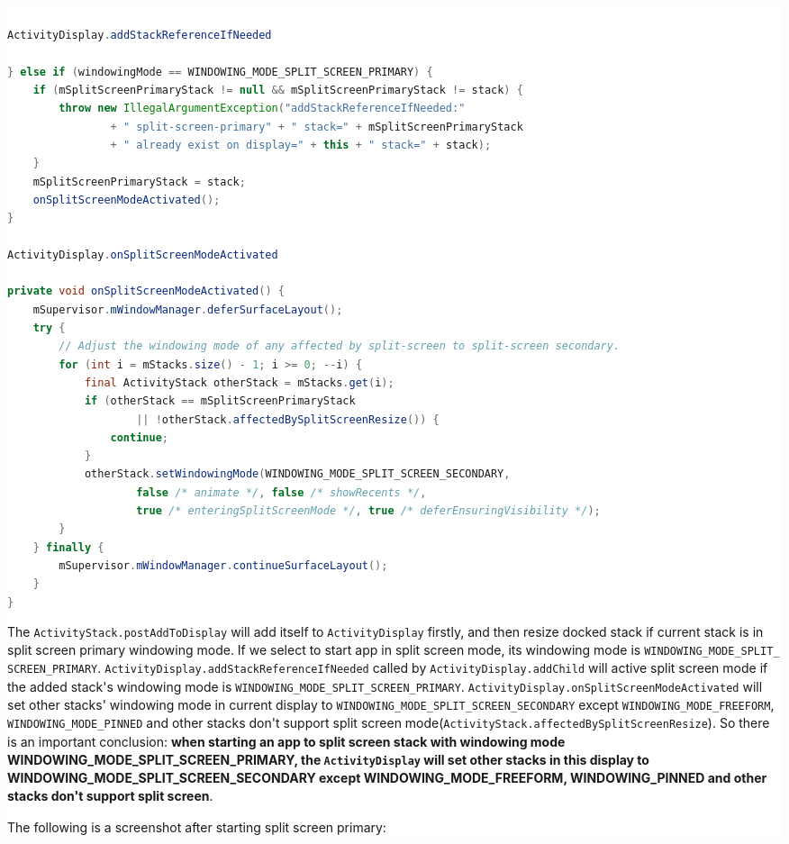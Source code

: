 ```java

ActivityDisplay.addStackReferenceIfNeeded

} else if (windowingMode == WINDOWING_MODE_SPLIT_SCREEN_PRIMARY) {
    if (mSplitScreenPrimaryStack != null && mSplitScreenPrimaryStack != stack) {
        throw new IllegalArgumentException("addStackReferenceIfNeeded:"
                + " split-screen-primary" + " stack=" + mSplitScreenPrimaryStack
                + " already exist on display=" + this + " stack=" + stack);
    }
    mSplitScreenPrimaryStack = stack;
    onSplitScreenModeActivated();
}

ActivityDisplay.onSplitScreenModeActivated

private void onSplitScreenModeActivated() {
    mSupervisor.mWindowManager.deferSurfaceLayout();
    try {
        // Adjust the windowing mode of any affected by split-screen to split-screen secondary.
        for (int i = mStacks.size() - 1; i >= 0; --i) {
            final ActivityStack otherStack = mStacks.get(i);
            if (otherStack == mSplitScreenPrimaryStack
                    || !otherStack.affectedBySplitScreenResize()) {
                continue;
            }
            otherStack.setWindowingMode(WINDOWING_MODE_SPLIT_SCREEN_SECONDARY,
                    false /* animate */, false /* showRecents */,
                    true /* enteringSplitScreenMode */, true /* deferEnsuringVisibility */);
        }
    } finally {
        mSupervisor.mWindowManager.continueSurfaceLayout();
    }
}
```

The `ActivityStack.postAddToDisplay` will add itself to `ActivityDisplay` firstly, and then resize docked stack if current stack is in split screen primary windowing mode. If we select to start app in split screen mode, its windowing mode is `WINDOWING_MODE_SPLIT_SCREEN_PRIMARY`. `ActivityDisplay.addStackReferenceIfNeeded` called by `ActivityDisplay.addChild` will active split screen mode if the added stack's windowing mode is `WINDOWING_MODE_SPLIT_SCREEN_PRIMARY`. `ActivityDisplay.onSplitScreenModeActivated` will set other stacks' windowing mode in current display to `WINDOWING_MODE_SPLIT_SCREEN_SECONDARY` except `WINDOWING_MODE_FREEFORM`, `WINDOWING_MODE_PINNED` and other stacks don't support split screen mode(`ActivityStack.affectedBySplitScreenResize`). So there is an important conclusion: **when starting an app to split screen stack with windowing mode WINDOWING_MODE_SPLIT_SCREEN_PRIMARY, the `ActivityDisplay` will set other stacks in this display to WINDOWING_MODE_SPLIT_SCREEN_SECONDARY except WINDOWING_MODE_FREEFORM, WINDOWING_PINNED and other stacks don't support split screen**.

The following is a screenshot after starting split screen primary:
